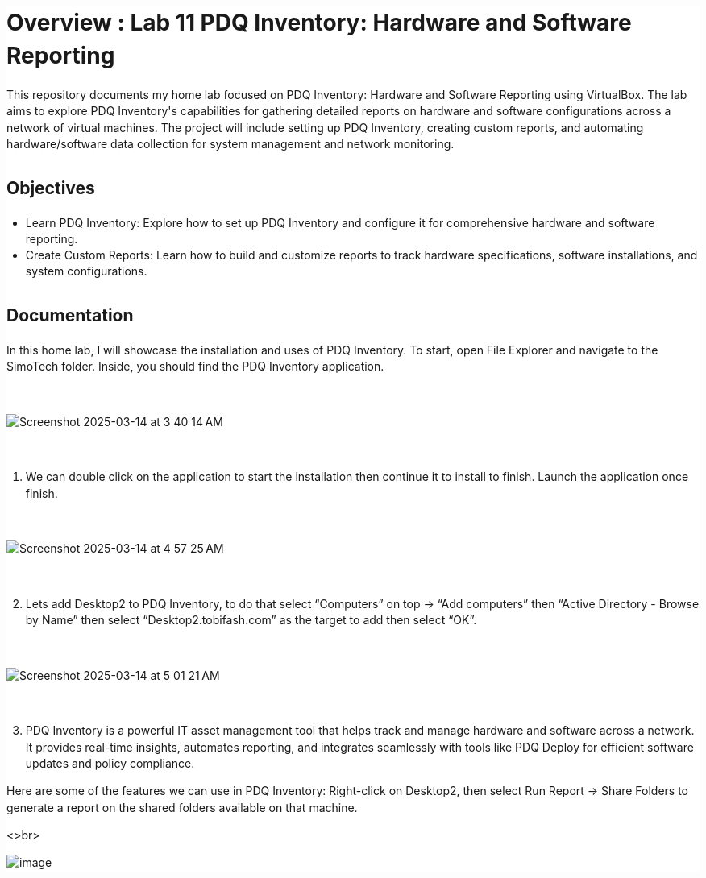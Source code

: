# Overview : Lab 11 PDQ Inventory: Hardware and Software Reporting
This repository documents my home lab focused on PDQ Inventory: Hardware and Software Reporting using VirtualBox. The lab aims to explore PDQ Inventory's capabilities for gathering detailed reports on hardware and software configurations across a network of virtual machines. The project will include setting up PDQ Inventory, creating custom reports, and automating hardware/software data collection for system management and network monitoring.

## Objectives
- Learn PDQ Inventory: Explore how to set up PDQ Inventory and configure it for comprehensive hardware and software reporting.
- Create Custom Reports: Learn how to build and customize reports to track hardware specifications, software installations, and system configurations.

## Documentation
In this home lab, I will showcase the installation and uses of PDQ Inventory. To start, open File Explorer and navigate to the SimoTech folder. Inside, you should find the PDQ Inventory application.

<br>

![Screenshot 2025-03-14 at 3 40 14 AM](https://github.com/user-attachments/assets/33a406a7-f628-4178-bc1c-7c77e597893c)

<br>

1. We can double click on the application to start the installation then continue it to install to finish. Launch the application once finish.

<br> 

![Screenshot 2025-03-14 at 4 57 25 AM](https://github.com/user-attachments/assets/1bfb1980-feb1-4f36-b421-52e4480d711d)

<br>

2. Lets add Desktop2 to PDQ Inventory, to do that select “Computers” on top → “Add computers” then “Active Directory - Browse by Name” then select “Desktop2.tobifash.com” as the target to add then select “OK”.

<br>

![Screenshot 2025-03-14 at 5 01 21 AM](https://github.com/user-attachments/assets/41a74017-fef7-4994-991f-de24539e6b6c)

<br>

3. PDQ Inventory is a powerful IT asset management tool that helps track and manage hardware and software across a network. It provides real-time insights, automates reporting, and integrates seamlessly with tools like PDQ Deploy for efficient software updates and policy compliance.

Here are some of the features we can use in PDQ Inventory: Right-click on Desktop2, then select Run Report → Share Folders to generate a report on the shared folders available on that machine.

<>br> 

![image](https://github.com/user-attachments/assets/5c5e2138-9a69-4874-80f0-3721a7d411ce)
